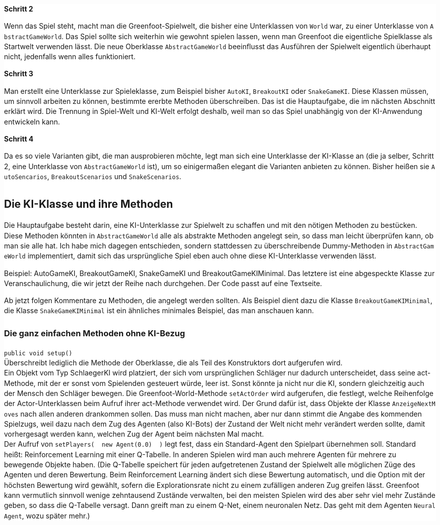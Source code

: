 **Schritt 2**

Wenn das Spiel steht, macht man die Greenfoot-Spielwelt, die bisher eine Unterklassen von `World` war, zu einer Unterklasse von `AbstractGameWorld`. Das Spiel sollte sich weiterhin wie gewohnt spielen lassen, wenn man Greenfoot die eigentliche Spielklasse als Startwelt verwenden lässt. Die neue Oberklasse `AbstractGameWorld` beeinflusst das Ausführen der Spielwelt eigentlich überhaupt nicht, jedenfalls wenn alles funktioniert.

**Schritt 3**

Man erstellt eine Unterklasse zur Spieleklasse, zum Beispiel bisher `AutoKI`, `BreakoutKI` oder `SnakeGameKI`. Diese Klassen müssen, um sinnvoll arbeiten zu können, bestimmte ererbte Methoden überschreiben. Das ist die Hauptaufgabe, die im nächsten Abschnitt erklärt wird. Die Trennung in Spiel-Welt und KI-Welt erfolgt deshalb, weil man so das Spiel unabhängig von der KI-Anwendung entwickeln kann.

**Schritt 4**

Da es so viele Varianten gibt, die man ausprobieren möchte, legt man sich eine Unterklasse der KI-Klasse an (die ja selber, Schritt 2, eine Unterklasse von `AbstractGameWorld` ist), um so einigermaßen elegant die Varianten anbieten zu können. Bisher heißen sie `AutoSencarios`, `BreakoutScenarios` und `SnakeScenarios`.

## Die KI-Klasse und ihre Methoden

Die Hauptaufgabe besteht darin, eine KI-Unterklasse zur Spielwelt zu schaffen und mit den nötigen Methoden zu bestücken. Diese Methoden könnten in `AbstractGameWorld` alle als abstrakte Methoden angelegt sein, so dass man leicht überprüfen kann, ob man sie alle hat. Ich habe mich dagegen entschieden, sondern stattdessen zu überschreibende Dummy-Methoden in `AbstractGameWorld` implementiert, damit sich das ursprüngliche Spiel eben auch ohne diese KI-Unterklasse verwenden lässt.

Beispiel: AutoGameKI, BreakoutGameKI, SnakeGameKI und BreakoutGameKIMinimal. Das letztere ist eine abgespeckte Klasse zur Veranschaulichung, die wir jetzt der Reihe nach durchgehen. Der Code passt auf eine Textseite.

Ab jetzt folgen Kommentare zu Methoden, die angelegt werden sollten. Als Beispiel dient dazu die Klasse `BreakoutGameKIMinimal`, die Klasse `SnakeGameKIMinimal` ist ein ähnliches minimales Beispiel, das man anschauen kann.

### Die ganz einfachen Methoden ohne KI-Bezug

`public void setup()`  
Überschreibt lediglich die Methode der Oberklasse, die als Teil des Konstruktors dort aufgerufen wird.  
Ein Objekt vom Typ SchlaegerKI wird platziert, der sich vom ursprünglichen Schläger nur dadurch unterscheidet, dass seine act-Methode, mit der er sonst vom Spielenden gesteuert würde, leer ist. Sonst könnte ja nicht nur die KI, sondern gleichzeitig auch der Mensch den Schläger bewegen.
Die Greenfoot-World-Methode `setActOrder` wird aufgerufen, die festlegt, welche Reihenfolge der Actor-Unterklassen beim Aufruf ihrer act-Methode verwendet wird. Der Grund dafür ist, dass Objekte der Klasse `AnzeigeNextMoves` nach allen anderen drankommen sollen. Das muss man nicht machen, aber nur dann stimmt die Angabe des kommenden Spielzugs, weil dazu nach dem Zug des Agenten (also KI-Bots) der Zustand der Welt nicht mehr verändert werden sollte, damit vorhergesagt werden kann, welchen Zug der Agent beim nächsten Mal macht.  
Der Aufruf von `setPlayers(  new Agent(0.0)  )` legt fest, dass ein Standard-Agent den Spielpart übernehmen soll. Standard heißt: Reinforcement Learning mit einer Q-Tabelle. In anderen Spielen wird man auch mehrere Agenten für mehrere zu bewegende Objekte haben. 
(Die Q-Tabelle speichert für jeden aufgetretenen Zustand der Spielwelt alle möglichen Züge des Agenten und deren Bewertung. Beim Reinforcement Learning ändert sich diese Bewertung automatisch, und die Option mit der höchsten Bewertung wird gewählt, sofern die Explorationsrate nicht zu einem zufälligen anderen Zug greifen lässt. Greenfoot kann vermutlich sinnvoll wenige zehntausend Zustände verwalten, bei den meisten Spielen wird des aber sehr viel mehr Zustände geben, so dass die Q-Tabelle versagt. Dann greift man zu einem Q-Net, einem neuronalen Netz. Das geht mit dem Agenten `NeuralAgent`, wozu später mehr.)
